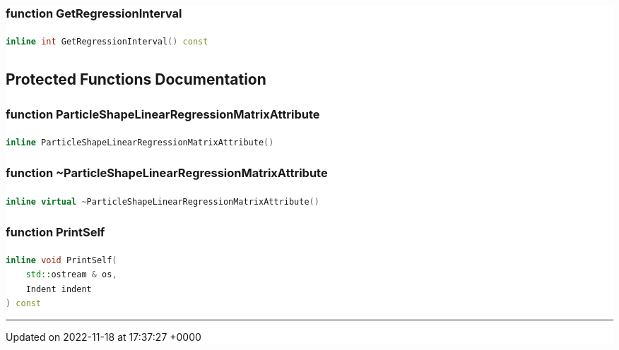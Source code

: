 
### function GetRegressionInterval

```cpp
inline int GetRegressionInterval() const
```


## Protected Functions Documentation

### function ParticleShapeLinearRegressionMatrixAttribute

```cpp
inline ParticleShapeLinearRegressionMatrixAttribute()
```


### function ~ParticleShapeLinearRegressionMatrixAttribute

```cpp
inline virtual ~ParticleShapeLinearRegressionMatrixAttribute()
```


### function PrintSelf

```cpp
inline void PrintSelf(
    std::ostream & os,
    Indent indent
) const
```


-------------------------------

Updated on 2022-11-18 at 17:37:27 +0000